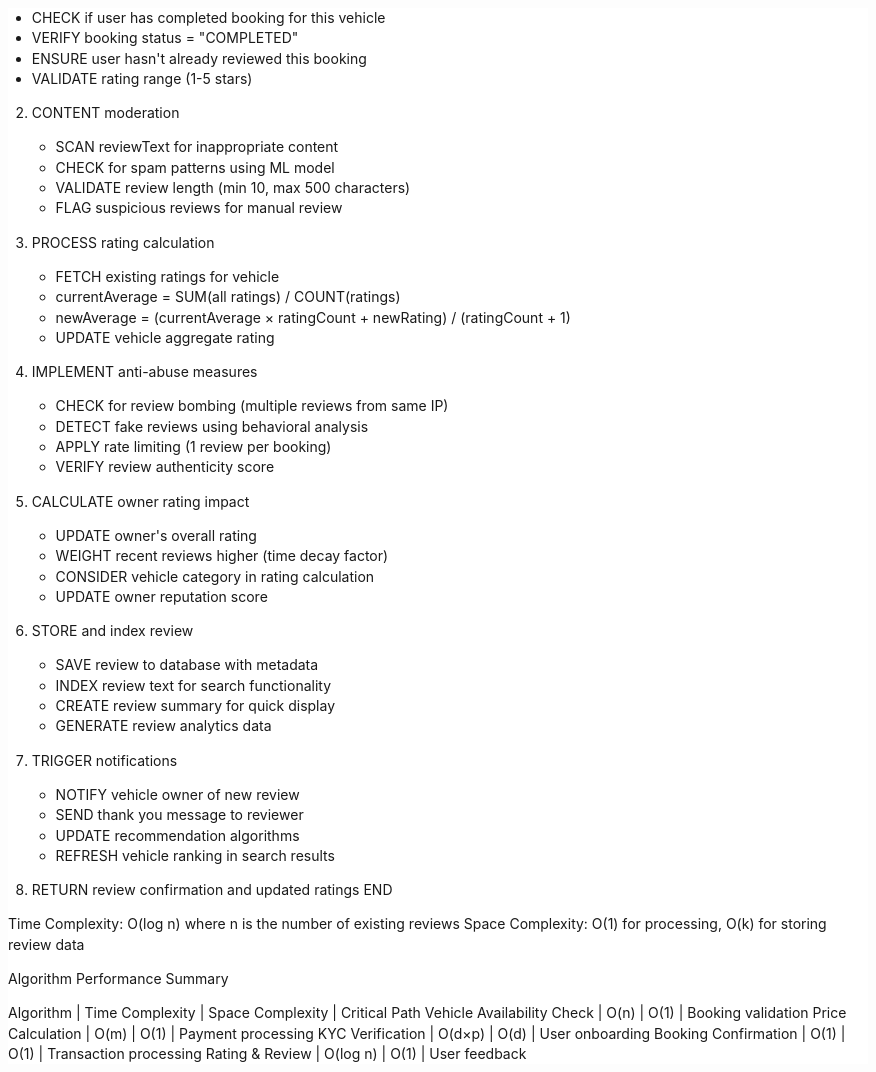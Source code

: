    - CHECK if user has completed booking for this vehicle
   - VERIFY booking status = "COMPLETED"
   - ENSURE user hasn't already reviewed this booking
   - VALIDATE rating range (1-5 stars)

2. CONTENT moderation

   - SCAN reviewText for inappropriate content
   - CHECK for spam patterns using ML model
   - VALIDATE review length (min 10, max 500 characters)
   - FLAG suspicious reviews for manual review

3. PROCESS rating calculation

   - FETCH existing ratings for vehicle
   - currentAverage = SUM(all ratings) / COUNT(ratings)
   - newAverage = (currentAverage × ratingCount + newRating) / (ratingCount + 1)
   - UPDATE vehicle aggregate rating

4. IMPLEMENT anti-abuse measures

   - CHECK for review bombing (multiple reviews from same IP)
   - DETECT fake reviews using behavioral analysis
   - APPLY rate limiting (1 review per booking)
   - VERIFY review authenticity score

5. CALCULATE owner rating impact

   - UPDATE owner's overall rating
   - WEIGHT recent reviews higher (time decay factor)
   - CONSIDER vehicle category in rating calculation
   - UPDATE owner reputation score

6. STORE and index review

   - SAVE review to database with metadata
   - INDEX review text for search functionality
   - CREATE review summary for quick display
   - GENERATE review analytics data

7. TRIGGER notifications

   - NOTIFY vehicle owner of new review
   - SEND thank you message to reviewer
   - UPDATE recommendation algorithms
   - REFRESH vehicle ranking in search results

8. RETURN review confirmation and updated ratings
   END

Time Complexity: O(log n) where n is the number of existing reviews
Space Complexity: O(1) for processing, O(k) for storing review data

Algorithm Performance Summary

Algorithm | Time Complexity | Space Complexity | Critical Path
Vehicle Availability Check | O(n) | O(1) | Booking validation
Price Calculation | O(m) | O(1) | Payment processing
KYC Verification | O(d×p) | O(d) | User onboarding
Booking Confirmation | O(1) | O(1) | Transaction processing
Rating & Review | O(log n) | O(1) | User feedback
